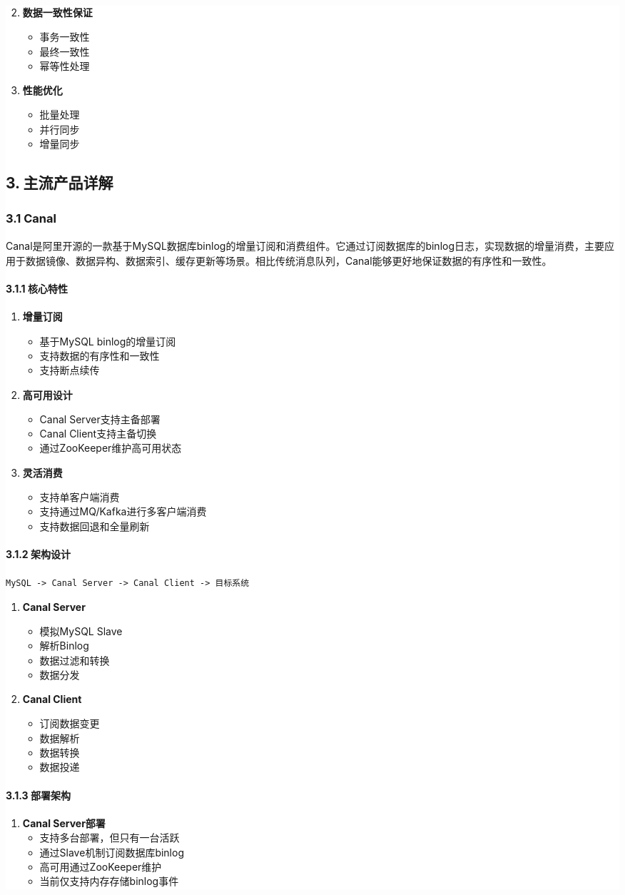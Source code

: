 2. **数据一致性保证**
   - 事务一致性
   - 最终一致性
   - 幂等性处理

3. **性能优化**
   - 批量处理
   - 并行同步
   - 增量同步

## 3. 主流产品详解

### 3.1 Canal

Canal是阿里开源的一款基于MySQL数据库binlog的增量订阅和消费组件。它通过订阅数据库的binlog日志，实现数据的增量消费，主要应用于数据镜像、数据异构、数据索引、缓存更新等场景。相比传统消息队列，Canal能够更好地保证数据的有序性和一致性。

#### 3.1.1 核心特性

1. **增量订阅**
   - 基于MySQL binlog的增量订阅
   - 支持数据的有序性和一致性
   - 支持断点续传

2. **高可用设计**
   - Canal Server支持主备部署
   - Canal Client支持主备切换
   - 通过ZooKeeper维护高可用状态

3. **灵活消费**
   - 支持单客户端消费
   - 支持通过MQ/Kafka进行多客户端消费
   - 支持数据回退和全量刷新

#### 3.1.2 架构设计

```
MySQL -> Canal Server -> Canal Client -> 目标系统
```

1. **Canal Server**
   - 模拟MySQL Slave
   - 解析Binlog
   - 数据过滤和转换
   - 数据分发

2. **Canal Client**
   - 订阅数据变更
   - 数据解析
   - 数据转换
   - 数据投递

#### 3.1.3 部署架构

1. **Canal Server部署**
   - 支持多台部署，但只有一台活跃
   - 通过Slave机制订阅数据库binlog
   - 高可用通过ZooKeeper维护
   - 当前仅支持内存存储binlog事件
